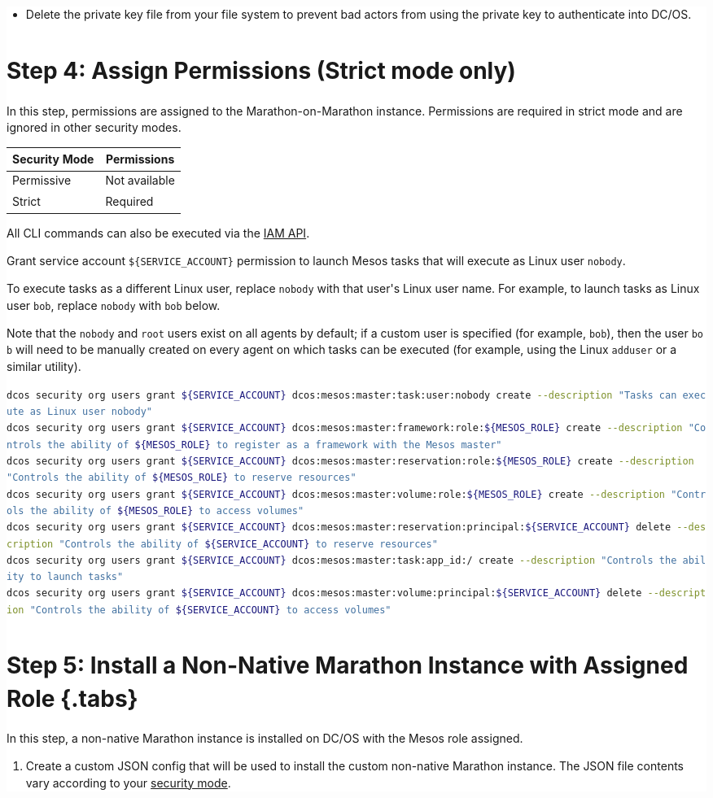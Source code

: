   *  Delete the private key file from your file system to prevent bad actors from using the private key to authenticate into DC/OS.


# Step 4: Assign Permissions (Strict mode only)
In this step, permissions are assigned to the Marathon-on-Marathon instance. Permissions are required in strict mode and are ignored in other security modes.

| Security Mode | Permissions |
|---------------|----------------------|
| Permissive | Not available |
| Strict | Required |

All CLI commands can also be executed via the [IAM API](/mesosphere/dcos/1.13/security/ent/iam-api/).

Grant service account `${SERVICE_ACCOUNT}` permission to launch Mesos tasks that will execute as Linux user `nobody`.

To execute tasks as a different Linux user, replace `nobody` with that user's Linux user name. For example, to launch tasks as Linux user `bob`, replace `nobody` with `bob` below.

Note that the `nobody` and `root` users exist on all agents by default; if a custom user is specified (for example, `bob`), then the user `bob` will need to be manually created on every agent on which tasks can be executed (for example, using the Linux `adduser` or a similar utility).

```bash
dcos security org users grant ${SERVICE_ACCOUNT} dcos:mesos:master:task:user:nobody create --description "Tasks can execute as Linux user nobody"
dcos security org users grant ${SERVICE_ACCOUNT} dcos:mesos:master:framework:role:${MESOS_ROLE} create --description "Controls the ability of ${MESOS_ROLE} to register as a framework with the Mesos master"
dcos security org users grant ${SERVICE_ACCOUNT} dcos:mesos:master:reservation:role:${MESOS_ROLE} create --description "Controls the ability of ${MESOS_ROLE} to reserve resources"
dcos security org users grant ${SERVICE_ACCOUNT} dcos:mesos:master:volume:role:${MESOS_ROLE} create --description "Controls the ability of ${MESOS_ROLE} to access volumes"
dcos security org users grant ${SERVICE_ACCOUNT} dcos:mesos:master:reservation:principal:${SERVICE_ACCOUNT} delete --description "Controls the ability of ${SERVICE_ACCOUNT} to reserve resources"
dcos security org users grant ${SERVICE_ACCOUNT} dcos:mesos:master:task:app_id:/ create --description "Controls the ability to launch tasks"
dcos security org users grant ${SERVICE_ACCOUNT} dcos:mesos:master:volume:principal:${SERVICE_ACCOUNT} delete --description "Controls the ability of ${SERVICE_ACCOUNT} to access volumes"
```

# Step 5: Install a Non-Native Marathon Instance with Assigned Role {.tabs}
In this step, a non-native Marathon instance is installed on DC/OS with the Mesos role assigned.

1.  Create a custom JSON config that will be used to install the custom non-native Marathon instance. The JSON file contents vary according to your [security mode](/mesosphere/dcos/1.13/security/ent/#security-modes).
